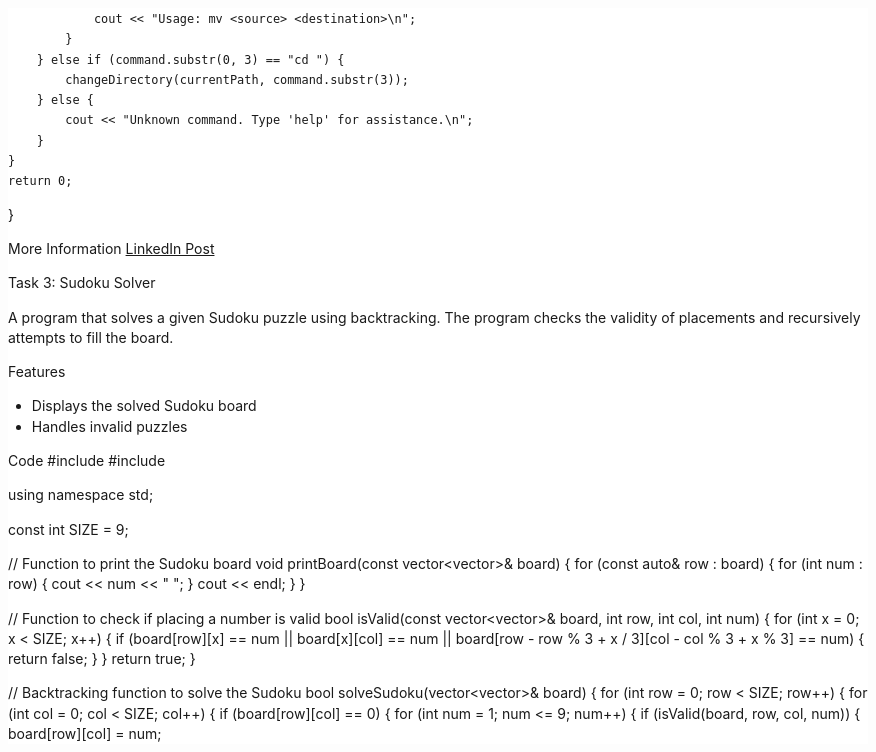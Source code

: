                 cout << "Usage: mv <source> <destination>\n";
            }
        } else if (command.substr(0, 3) == "cd ") {
            changeDirectory(currentPath, command.substr(3));
        } else {
            cout << "Unknown command. Type 'help' for assistance.\n";
        }
    }
    return 0;
}


More Information
[LinkedIn Post](https://www.linkedin.com/posts/harsh-garg-792780305_cplusplus-filemanager-internship-activity-7258574777148227584-yLym?utm_source=share&utm_medium=member_desktop)


Task 3: Sudoku Solver

A program that solves a given Sudoku puzzle using backtracking. The program checks the validity of placements and recursively attempts to fill the board.

Features
- Displays the solved Sudoku board
- Handles invalid puzzles

Code
#include <iostream>
#include <vector>

using namespace std;

const int SIZE = 9;

// Function to print the Sudoku board
void printBoard(const vector<vector<int>>& board) {
    for (const auto& row : board) {
        for (int num : row) {
            cout << num << " ";
        }
        cout << endl;
    }
}

// Function to check if placing a number is valid
bool isValid(const vector<vector<int>>& board, int row, int col, int num) {
    for (int x = 0; x < SIZE; x++) {
        if (board[row][x] == num || board[x][col] == num || 
            board[row - row % 3 + x / 3][col - col % 3 + x % 3] == num) {
            return false;
        }
    }
    return true;
}

// Backtracking function to solve the Sudoku
bool solveSudoku(vector<vector<int>>& board) {
    for (int row = 0; row < SIZE; row++) {
        for (int col = 0; col < SIZE; col++) {
            if (board[row][col] == 0) {
                for (int num = 1; num <= 9; num++) {
                    if (isValid(board, row, col, num)) {
                        board[row][col] = num;
